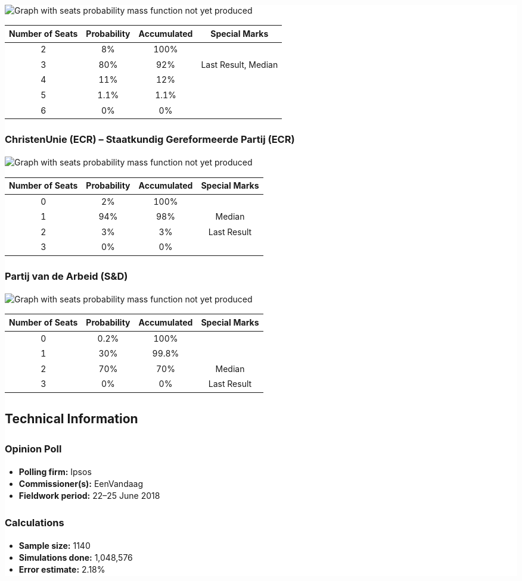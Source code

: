 ![Graph with seats probability mass function not yet produced](2018-06-25-Ipsos-coalitions-seats-pmf-sp–pvdd.png "Seats Probability Mass Function")

| Number of Seats | Probability | Accumulated | Special Marks |
|:---------------:|:-----------:|:-----------:|:-------------:|
| 2 | 8% | 100% |  |
| 3 | 80% | 92% | Last Result, Median |
| 4 | 11% | 12% |  |
| 5 | 1.1% | 1.1% |  |
| 6 | 0% | 0% |  |

### ChristenUnie (ECR) – Staatkundig Gereformeerde Partij (ECR)

![Graph with seats probability mass function not yet produced](2018-06-25-Ipsos-coalitions-seats-pmf-cu–sgp.png "Seats Probability Mass Function")

| Number of Seats | Probability | Accumulated | Special Marks |
|:---------------:|:-----------:|:-----------:|:-------------:|
| 0 | 2% | 100% |  |
| 1 | 94% | 98% | Median |
| 2 | 3% | 3% | Last Result |
| 3 | 0% | 0% |  |

### Partij van de Arbeid (S&D)

![Graph with seats probability mass function not yet produced](2018-06-25-Ipsos-coalitions-seats-pmf-pvda.png "Seats Probability Mass Function")

| Number of Seats | Probability | Accumulated | Special Marks |
|:---------------:|:-----------:|:-----------:|:-------------:|
| 0 | 0.2% | 100% |  |
| 1 | 30% | 99.8% |  |
| 2 | 70% | 70% | Median |
| 3 | 0% | 0% | Last Result |


## Technical Information

### Opinion Poll

+ **Polling firm:** Ipsos
+ **Commissioner(s):** EenVandaag
+ **Fieldwork period:** 22–25 June 2018

### Calculations

+ **Sample size:** 1140
+ **Simulations done:** 1,048,576
+ **Error estimate:** 2.18%

